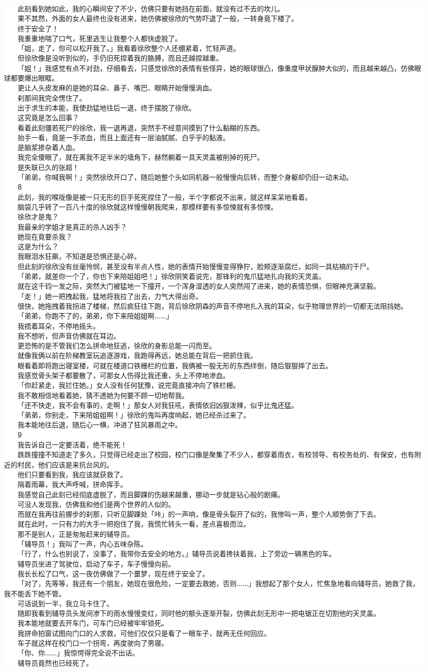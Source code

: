 &emsp;&emsp;此刻看到她如此，我的心瞬间安了不少，仿佛只要有她挡在前面，就没有过不去的坎儿。  
&emsp;&emsp;果不其然，外面的女人最终也没有进来，她仿佛被徐欣的气势吓退了一般，一转身竟下楼了。  
&emsp;&emsp;终于安全了！  
&emsp;&emsp;我重重地喘了口气，死里逃生让我整个人都快虚脱了。  
&emsp;&emsp;「姐，走了，你可以松开我了。」我看着徐欣整个人还绷紧着，忙轻声道。  
&emsp;&emsp;但徐欣像是没听到似的，手仍旧死捏着我的胳膊，而且还越捏越重。  
&emsp;&emsp;「姐！」我感觉有点不对劲，仔细看去，只感觉徐欣的表情有些怪异，她的眼球很凸，像重度甲状腺肿大似的，而且越来越凸，仿佛眼球都要爆出眼眶。  
&emsp;&emsp;更让人头皮发麻的是她的耳朵、鼻子、嘴巴、眼睛开始慢慢淌血。  
&emsp;&emsp;刹那间我完全愣住了。  
&emsp;&emsp;出于求生的本能，我使劲猛地往后一退，终于摆脱了徐欣。  
&emsp;&emsp;这究竟是怎么回事？  
&emsp;&emsp;看着此刻僵若死尸的徐欣，我一退再退，突然手不经意间摸到了什么黏糊的东西。  
&emsp;&emsp;抬手一看，竟是一手浓血，而且上面还有一层油腻腻、白乎乎的黏液。  
&emsp;&emsp;是脑浆掺杂着人血。  
&emsp;&emsp;我完全傻眼了，就在离我不足半米的墙角下，赫然躺着一具天灵盖被削掉的死尸。  
&emsp;&emsp;是失联已久的张超！  
&emsp;&emsp;「弟弟，你喊我啊！」突然徐欣开口了，随后她整个头如同机器一般慢慢向后转，而整个身躯却仍旧一动未动。  
&emsp;&emsp;8  
&emsp;&emsp;此刻，我的喉咙像是被一只无形的巨手死死捏住了一般，半个字都说不出来，就这样呆呆地看着。  
&emsp;&emsp;脑袋几乎转了一百八十度的徐欣就这样慢慢朝我爬来，那模样要有多惊悚就有多惊悚。  
&emsp;&emsp;徐欣才是鬼？  
&emsp;&emsp;我最亲的学姐才是真正的杀人凶手？  
&emsp;&emsp;她现在竟要杀我？  
&emsp;&emsp;这是为什么？  
&emsp;&emsp;我眼泪水狂飙，不知道是恐惧还是心碎。  
&emsp;&emsp;但此刻的徐欣没有丝毫怜悯，甚至没有半点人性，她的表情开始慢慢变得狰狞，脸颊逐渐腐烂，如同一具枯槁的干尸。  
&emsp;&emsp;「弟弟，就差你一个了，你也下来陪姐姐吧！」徐欣阴笑着说完，那锋利的鬼爪猛地扎向我的天灵盖。  
&emsp;&emsp;就在这千钧一发之际，突然大门被猛地一下撞开，一个浑身湿透的女人突然闯了进来，她的表情恐惧，但眼神充满坚毅。  
&emsp;&emsp;「走！」她一把拽起我，猛地将我拉了出去，力气大得出奇。  
&emsp;&emsp;很快，她拖拽着我拐进了楼梯，然后疯狂往下跑，背后徐欣阴森的声音不停地扎入我的耳朵，似乎物理世界的一切都无法阻挡她。  
&emsp;&emsp;「弟弟，你跑不了的，弟弟，你下来陪姐姐啊……」  
&emsp;&emsp;我捂着耳朵，不停地摇头。  
&emsp;&emsp;我不想听，但声音仿佛就在耳边。  
&emsp;&emsp;更恐怖的是不管我们怎么拼命地狂逃，徐欣的身影总能一闪而至。  
&emsp;&emsp;就像我俩以前在阶梯教室玩追逐游戏，我跑得再远，她总能在背后一把抓住我。  
&emsp;&emsp;眼看着即将跑出寝室楼，可就在楼道口铁栅栏的位置，我俩被一股无形的东西绊倒，随后狠狠摔了出去。  
&emsp;&emsp;我感觉骨头架子都要散了，可那女人伤得比我还重，头上不停地渗血。  
&emsp;&emsp;「你赶紧走，我拦住她。」女人没有任何犹豫，说完竟直接冲向了铁栏栅。  
&emsp;&emsp;我不敢相信地看着她，猜不透她为何要不顾一切地帮我。  
&emsp;&emsp;「还不快走，我不会有事的，走啊！」那女人对我狂吼，表情依旧凶狠泼辣，似乎比鬼还猛。  
&emsp;&emsp;「弟弟，你别走，下来陪姐姐啊！」徐欣的鬼叫再度响起，她已经杀过来了。  
&emsp;&emsp;我本能地往后退，随后心一横，冲进了狂风暴雨之中。  
&emsp;&emsp;9  
&emsp;&emsp;我告诉自己一定要活着，绝不能死！  
&emsp;&emsp;跌跌撞撞不知道走了多久，只觉得已经走出了校园，校门口像是聚集了不少人，都穿着雨衣，有校领导、有校务处的、有保安，也有附近的村民，他们应该是来抗台风的。  
&emsp;&emsp;他们只要看到我，我应该就获救了。  
&emsp;&emsp;隔着雨幕，我大声呼喊，拼命挥手。  
&emsp;&emsp;我感觉自己此刻已经彻底虚脱了，而且脚踝的伤越来越重，挪动一步就是钻心般的剧痛。  
&emsp;&emsp;可没人发现我，仿佛我和他们是两个世界的人似的。  
&emsp;&emsp;而就在我再往前挪步的刹那，只听见脚踝处「咔」的一声响，像是骨头裂开了似的，我惨叫一声，整个人顺势倒了下去。  
&emsp;&emsp;就在此时，一只有力的大手一把抱住了我，我慌忙转头一看，差点喜极而泣。  
&emsp;&emsp;那不是别人，正是匆匆赶来的辅导员。  
&emsp;&emsp;「辅导员！」我叫了一声，内心五味杂陈。  
&emsp;&emsp;「行了，什么也别说了，没事了，我带你去安全的地方。」辅导员说着搀扶着我，上了旁边一辆黑色的车。  
&emsp;&emsp;辅导员坐进了驾驶位，启动了车子，车子慢慢向前。  
&emsp;&emsp;我长长松了口气，这一夜仿佛做了一个噩梦，现在终于安全了。  
&emsp;&emsp;「对了，先等等，我还有一个朋友，她现在很危险，一定要去救她，否则……」我想起了那个女人，忙焦急地看向辅导员，她救了我，我不能丢下她不管。  
&emsp;&emsp;可话说到一半，我立马卡住了。  
&emsp;&emsp;随即我看到辅导员头发间渗下的雨水慢慢变红，同时他的额头逐渐开裂，仿佛此刻无形中一把电锯正在切割他的天灵盖。  
&emsp;&emsp;我本能地就要去开车门，可车门已经被牢牢锁死。  
&emsp;&emsp;我拼命拍窗试图向门口的人求救，可他们仅仅只是看了一眼车子，就再无任何回应。  
&emsp;&emsp;车子就这样在校门口一个拐弯，再度驶向了男寝。  
&emsp;&emsp;「你、你……」我惊愕得完全说不出话。  
&emsp;&emsp;辅导员竟然也已经死了。  